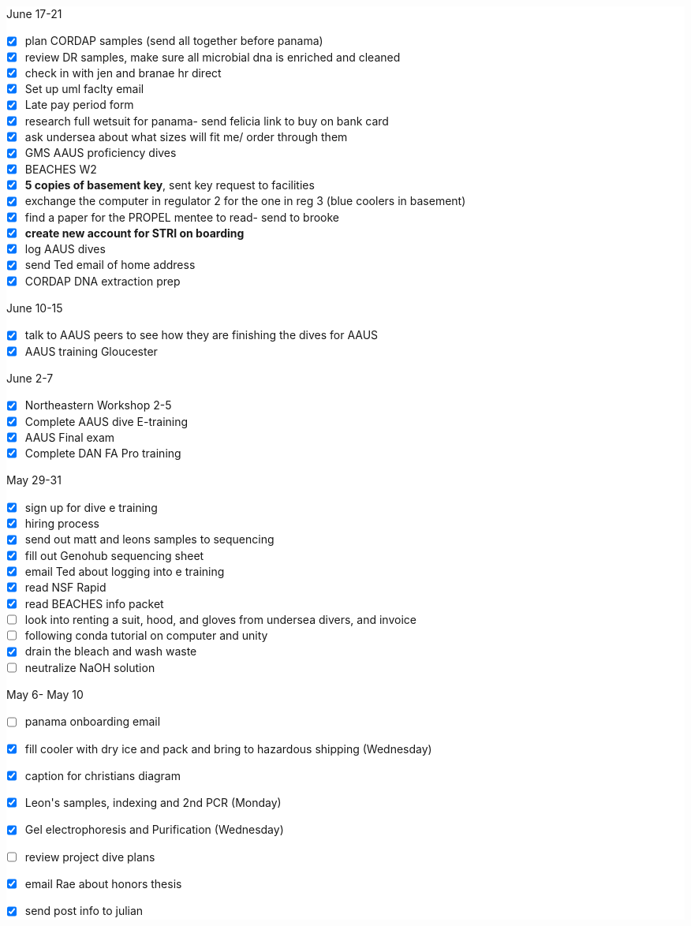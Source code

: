 


June 17-21
- [x] plan CORDAP samples (send all together before panama)
- [x] review DR samples, make sure all microbial dna is enriched and cleaned 
- [x] check in with jen and branae hr direct 
- [x] Set up uml faclty email
- [x] Late pay period form
- [x] research full wetsuit for panama- send felicia link to buy on bank card
- [x] ask undersea about what sizes will fit me/ order through them
- [x] GMS AAUS proficiency dives
- [x] BEACHES W2
- [x] **5 copies of basement key**, sent key request to facilities
- [x] exchange the computer in regulator 2 for the one in reg 3 (blue coolers in basement)
- [x] find a paper for the PROPEL mentee to read- send to brooke 
- [x] **create new account for STRI on boarding**
- [x] log AAUS dives 
- [x] send Ted email of home address
- [x] CORDAP DNA extraction prep

June 10-15
- [x] talk to AAUS peers to see how they are finishing the dives for AAUS 
- [x] AAUS training Gloucester 

June 2-7
- [x] Northeastern Workshop 2-5
- [x] Complete AAUS dive E-training
- [x] AAUS Final exam
- [x] Complete DAN FA Pro training 

May 29-31
- [x] sign up for dive e training 
- [x] hiring process
- [x] send out matt and leons samples to sequencing 
- [x] fill out Genohub sequencing sheet 
- [x] email Ted about logging into e training
- [x] read NSF Rapid
- [x] read BEACHES info packet
- [ ] look into renting a suit, hood, and gloves from undersea divers, and invoice
- [ ] following conda tutorial on computer and unity
- [x] drain the bleach and wash waste 
- [ ] neutralize NaOH solution

May 6- May 10
- [ ] panama onboarding email
- [x] fill cooler with dry ice and pack and bring to hazardous shipping (Wednesday)
- [x] caption for christians diagram
- [x] Leon's samples, indexing and 2nd PCR (Monday)
- [x] Gel electrophoresis and Purification (Wednesday)
- [ ] review project dive plans 
- [x] email Rae about honors thesis 
- [x] send post info to julian




